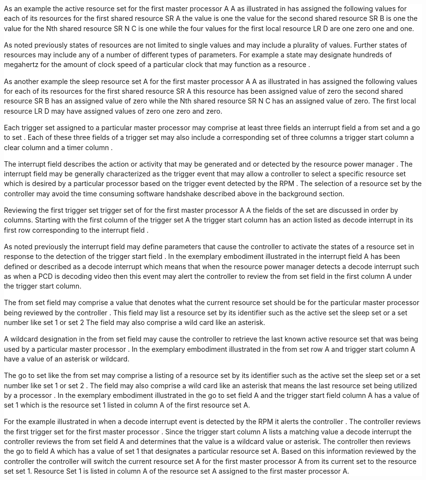 As an example the active resource set for the first master processor A A as illustrated in has assigned the following values for each of its resources for the first shared resource SR A the value is one the value for the second shared resource SR B is one the value for the Nth shared resource SR N C is one while the four values for the first local resource LR D are one zero one and one.

As noted previously states of resources are not limited to single values and may include a plurality of values. Further states of resources may include any of a number of different types of parameters. For example a state may designate hundreds of megahertz for the amount of clock speed of a particular clock that may function as a resource .

As another example the sleep resource set A for the first master processor A A as illustrated in has assigned the following values for each of its resources for the first shared resource SR A this resource has been assigned value of zero the second shared resource SR B has an assigned value of zero while the Nth shared resource SR N C has an assigned value of zero. The first local resource LR D may have assigned values of zero one zero and zero.

Each trigger set assigned to a particular master processor may comprise at least three fields an interrupt field a from set and a go to set . Each of these three fields of a trigger set may also include a corresponding set of three columns a trigger start column a clear column and a timer column .

The interrupt field describes the action or activity that may be generated and or detected by the resource power manager . The interrupt field may be generally characterized as the trigger event that may allow a controller to select a specific resource set which is desired by a particular processor based on the trigger event detected by the RPM . The selection of a resource set by the controller may avoid the time consuming software handshake described above in the background section.

Reviewing the first trigger set trigger set of for the first master processor A A the fields of the set are discussed in order by columns. Starting with the first column of the trigger set A the trigger start column has an action listed as decode interrupt in its first row corresponding to the interrupt field .

As noted previously the interrupt field may define parameters that cause the controller to activate the states of a resource set in response to the detection of the trigger start field . In the exemplary embodiment illustrated in the interrupt field A has been defined or described as a decode interrupt which means that when the resource power manager detects a decode interrupt such as when a PCD is decoding video then this event may alert the controller to review the from set field in the first column A under the trigger start column.

The from set field may comprise a value that denotes what the current resource set should be for the particular master processor being reviewed by the controller . This field may list a resource set by its identifier such as the active set the sleep set or a set number like set 1 or set 2 The field may also comprise a wild card like an asterisk.

A wildcard designation in the from set field may cause the controller to retrieve the last known active resource set that was being used by a particular master processor . In the exemplary embodiment illustrated in the from set row A and trigger start column A have a value of an asterisk or wildcard.

The go to set like the from set may comprise a listing of a resource set by its identifier such as the active set the sleep set or a set number like set 1 or set 2 . The field may also comprise a wild card like an asterisk that means the last resource set being utilized by a processor . In the exemplary embodiment illustrated in the go to set field A and the trigger start field column A has a value of set 1 which is the resource set 1 listed in column A of the first resource set A.

For the example illustrated in when a decode interrupt event is detected by the RPM it alerts the controller . The controller reviews the first trigger set for the first master processor . Since the trigger start column A lists a matching value a decode interrupt the controller reviews the from set field A and determines that the value is a wildcard value or asterisk. The controller then reviews the go to field A which has a value of set 1 that designates a particular resource set A. Based on this information reviewed by the controller the controller will switch the current resource set A for the first master processor A from its current set to the resource set set 1. Resource Set 1 is listed in column A of the resource set A assigned to the first master processor A.
